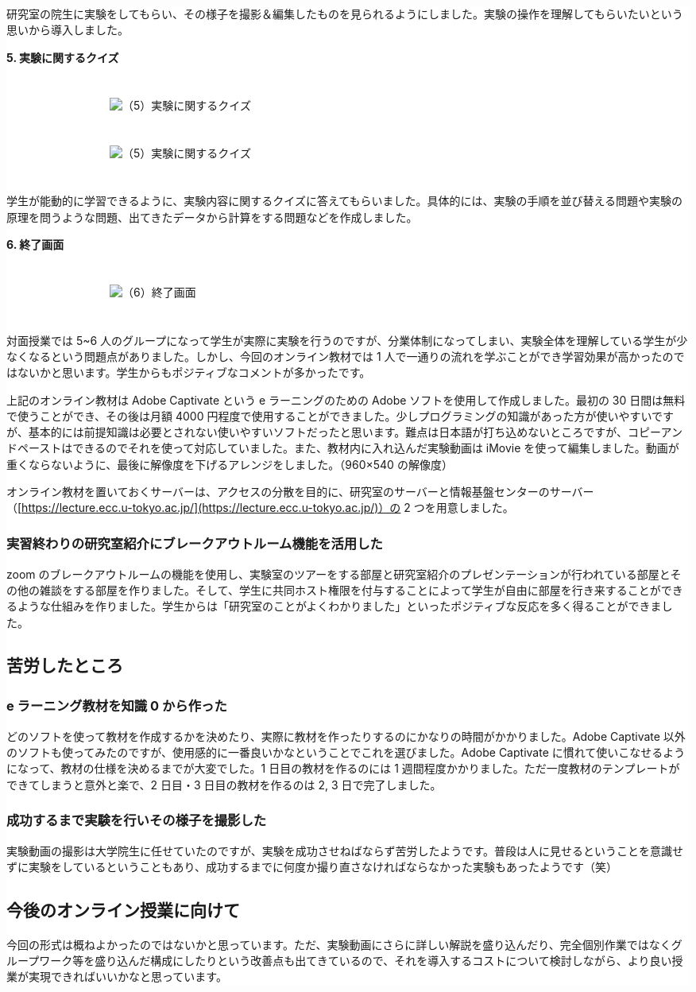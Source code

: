 研究室の院生に実験をしてもらい、その様子を撮影＆編集したものを見られるようにしました。実験の操作を理解してもらいたいという思いから導入しました。

**5. 実験に関するクイズ**

<div style="margin:40px 0px">
<img src="img/kono_7.png" alt="（5）実験に関するクイズ" width="600px" style="display: block; margin : 0 auto">
</div>
<div style="margin:40px 0px">
<img src="img/kono_8.png" alt="（5）実験に関するクイズ" width="600px" style="display: block; margin : 0 auto">
</div>

学生が能動的に学習できるように、実験内容に関するクイズに答えてもらいました。具体的には、実験の手順を並び替える問題や実験の原理を問うような問題、出てきたデータから計算をする問題などを作成しました。

**6. 終了画面**

<div style="margin:40px 0px">
<img src="img/kono_9.png" alt="（6）終了画面" width="600px" style="display: block; margin : 0 auto">
</div>

対面授業では 5~6 人のグループになって学生が実際に実験を行うのですが、分業体制になってしまい、実験全体を理解している学生が少なくなるという問題点がありました。しかし、今回のオンライン教材では 1 人で一通りの流れを学ぶことができ学習効果が高かったのではないかと思います。学生からもポジティブなコメントが多かったです。

上記のオンライン教材は Adobe Captivate という e ラーニングのための Adobe ソフトを使用して作成しました。最初の 30 日間は無料で使うことができ、その後は月額 4000 円程度で使用することができました。少しプログラミングの知識があった方が使いやすいですが、基本的には前提知識は必要とされない使いやすいソフトだったと思います。難点は日本語が打ち込めないところですが、コピーアンドペーストはできるのでそれを使って対応していました。また、教材内に入れ込んだ実験動画は iMovie を使って編集しました。動画が重くならないように、最後に解像度を下げるアレンジをしました。（960×540 の解像度）

オンライン教材を置いておくサーバーは、アクセスの分散を目的に、研究室のサーバーと情報基盤センターのサーバー（[https://lecture.ecc.u-tokyo.ac.jp/](https://lecture.ecc.u-tokyo.ac.jp/)）の 2 つを用意しました。

### 実習終わりの研究室紹介にブレークアウトルーム機能を活用した

zoom のブレークアウトルームの機能を使用し、実験室のツアーをする部屋と研究室紹介のプレゼンテーションが行われている部屋とその他の雑談をする部屋を作りました。そして、学生に共同ホスト権限を付与することによって学生が自由に部屋を行き来することができるような仕組みを作りました。学生からは「研究室のことがよくわかりました」といったポジティブな反応を多く得ることができました。

## 苦労したところ

### e ラーニング教材を知識 0 から作った

どのソフトを使って教材を作成するかを決めたり、実際に教材を作ったりするのにかなりの時間がかかりました。Adobe Captivate 以外のソフトも使ってみたのですが、使用感的に一番良いかなということでこれを選びました。Adobe Captivate に慣れて使いこなせるようになって、教材の仕様を決めるまでが大変でした。1 日目の教材を作るのには 1 週間程度かかりました。ただ一度教材のテンプレートができてしまうと意外と楽で、2 日目・3 日目の教材を作るのは 2, 3 日で完了しました。

### 成功するまで実験を行いその様子を撮影した

実験動画の撮影は大学院生に任せていたのですが、実験を成功させねばならず苦労したようです。普段は人に見せるということを意識せずに実験をしているということもあり、成功するまでに何度か撮り直さなければならなかった実験もあったようです（笑）

## 今後のオンライン授業に向けて

今回の形式は概ねよかったのではないかと思っています。ただ、実験動画にさらに詳しい解説を盛り込んだり、完全個別作業ではなくグループワーク等を盛り込んだ構成にしたりという改善点も出てきているので、それを導入するコストについて検討しながら、より良い授業が実現できればいいかなと思っています。
